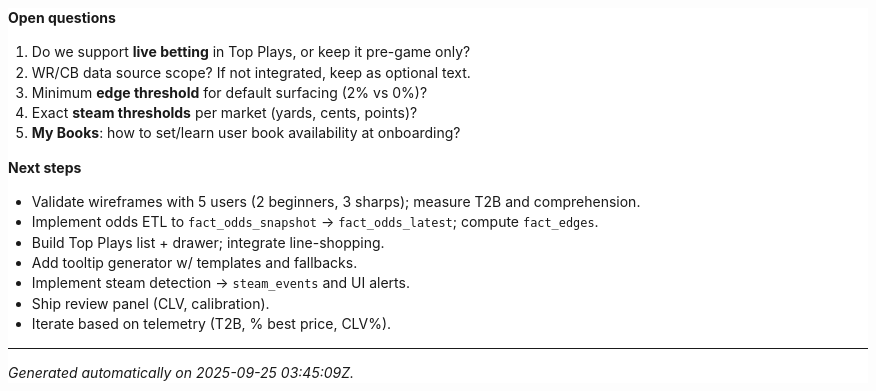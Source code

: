 **Open questions**
1. Do we support **live betting** in Top Plays, or keep it pre-game only?  
2. WR/CB data source scope? If not integrated, keep as optional text.  
3. Minimum **edge threshold** for default surfacing (2% vs 0%)?  
4. Exact **steam thresholds** per market (yards, cents, points)?  
5. **My Books**: how to set/learn user book availability at onboarding?

**Next steps**
- Validate wireframes with 5 users (2 beginners, 3 sharps); measure T2B and comprehension.  
- Implement odds ETL to `fact_odds_snapshot` → `fact_odds_latest`; compute `fact_edges`.  
- Build Top Plays list + drawer; integrate line-shopping.  
- Add tooltip generator w/ templates and fallbacks.  
- Implement steam detection → `steam_events` and UI alerts.  
- Ship review panel (CLV, calibration).  
- Iterate based on telemetry (T2B, % best price, CLV%).

---

*Generated automatically on 2025-09-25 03:45:09Z.*
